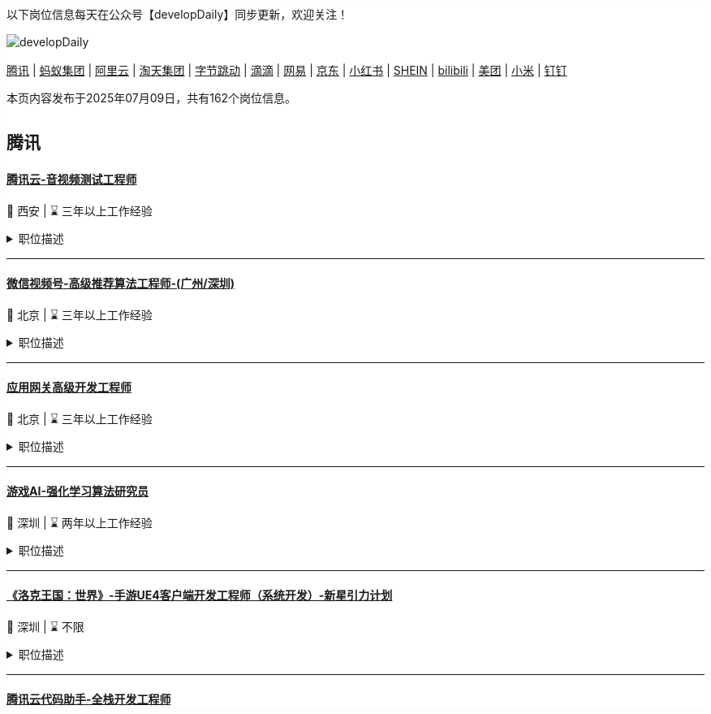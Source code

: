 以下岗位信息每天在公众号【developDaily】同步更新，欢迎关注！

<p><img alt="developDaily" src="./developDaily.png"></p>

[腾讯](#腾讯) | [蚂蚁集团](#蚂蚁集团) | [阿里云](#阿里云) | [淘天集团](#淘天集团) | [字节跳动](#字节跳动) | [滴滴](#滴滴) | [网易](#网易) | [京东](#京东) | [小红书](#小红书) | [SHEIN](#SHEIN) | [bilibili](#bilibili) | [美团](#美团) | [小米](#小米) | [钉钉](#钉钉)

本页内容发布于2025年07月09日，共有162个岗位信息。

## 腾讯

#### [腾讯云-音视频测试工程师](http://careers.tencent.com/jobdesc.html?postId=1832987451145089024)

📍 西安 | ⌛ 三年以上工作经验

<details><summary>职位描述</summary></details>

---

#### [微信视频号-高级推荐算法工程师-(广州/深圳)](http://careers.tencent.com/jobdesc.html?postId=1808428859159224320)

📍 北京 | ⌛ 三年以上工作经验

<details><summary>职位描述</summary></details>

---

#### [应用网关高级开发工程师](http://careers.tencent.com/jobdesc.html?postId=1810211322906812416)

📍 北京 | ⌛ 三年以上工作经验

<details><summary>职位描述</summary></details>

---

#### [游戏AI-强化学习算法研究员](http://careers.tencent.com/jobdesc.html?postId=1831157606756933632)

📍 深圳 | ⌛ 两年以上工作经验

<details><summary>职位描述</summary></details>

---

#### [《洛克王国：世界》-手游UE4客户端开发工程师（系统开发）-新星引力计划](http://careers.tencent.com/jobdesc.html?postId=1920080839014719488)

📍 深圳 | ⌛ 不限

<details><summary>职位描述</summary></details>

---

#### [腾讯云代码助手-全栈开发工程师](http://careers.tencent.com/jobdesc.html?postId=1896859078659973120)
